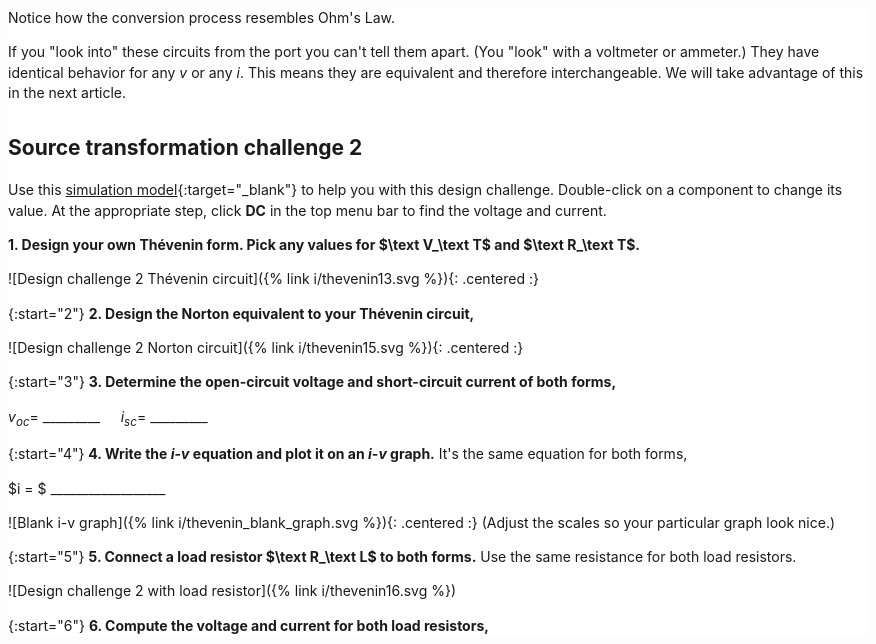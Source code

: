 Notice how the conversion process resembles Ohm's Law.

If you "look into" these circuits from the port you can't tell them apart. (You "look" with a voltmeter or ammeter.) They have identical behavior for any $v$ or any $i$. This means they are equivalent and therefore interchangeable. We will take advantage of this in the next article.

## Source transformation challenge 2

Use this [simulation model](https://spinningnumbers.org/circuit-sandbox/index.html?value=[["v",[88,80,0],{"name":"Vt","value":"dc(0)","_json_":0},["4","0"]],["r",[240,80,4],{"name":"RL1","r":"","_json_":1},["7","6"]],["r",[176,64,1],{"name":"Rt","r":"","_json_":2},["5","4"]],["g",[152,144,0],{"_json_":3},["0"]],["w",[88,128,88,144]],["w",[88,144,152,144]],["w",[88,80,88,64]],["w",[88,64,128,64]],["w",[176,64,200,64]],["w",[152,144,200,144]],["w",[240,128,240,144]],["w",[240,144,224,144]],["w",[240,80,240,64]],["w",[240,64,224,64]],["r",[240,208,4],{"name":"RL2","r":"","_json_":14},["3","2"]],["r",[152,256,2],{"name":"Rn","r":"","_json_":15},["0","1"]],["g",[152,272,0],{"_json_":16},["0"]],["w",[240,256,240,272]],["w",[240,272,224,272]],["w",[240,208,240,192]],["w",[240,192,224,192]],["i",[88,256,6],{"name":"In","value":"dc(0)","_json_":21},["0","1"]],["w",[192,192,152,192]],["w",[152,256,152,272]],["w",[192,272,152,272]],["w",[88,208,88,192]],["w",[152,208,152,192]],["w",[152,192,88,192]],["w",[152,272,88,272]],["w",[88,272,88,256]],["view",-95.5,25.30000000000001,1.5625,"50","10","1G",null,"100","0.01","1000"]]){:target="_blank"} to help you with this design challenge. Double-click on a component to change its value. At the appropriate step, click **DC** in the top menu bar to find the voltage and current.

**1. Design your own Thévenin form. Pick any values for $\text V_\text T$ and $\text R_\text T$.**

![Design challenge 2 Thévenin circuit]({% link i/thevenin13.svg %}){: .centered :}

{:start="2"}
**2. Design the Norton equivalent to your Thévenin circuit,**

![Design challenge 2 Norton circuit]({% link i/thevenin15.svg %}){: .centered :}

{:start="3"}
**3. Determine the open-circuit voltage and short-circuit current of both forms,**

$v_{oc} =$ \_\_\_\_\_\_\_\_\_ $\quad i_{sc} =$ \_\_\_\_\_\_\_\_\_ 

{:start="4"}
**4. Write the $i$-$v$ equation and plot it on an $i$-$v$ graph.** It's the same equation for both forms,

$i = $ \_\_\_\_\_\_\_\_\_\_\_\_\_\_\_\_\_\_

![Blank i-v graph]({% link i/thevenin_blank_graph.svg %}){: .centered :} 
(Adjust the scales so your particular graph look nice.) 

{:start="5"}
**5. Connect a load resistor $\text R_\text L$ to both forms.** Use the same resistance for both load resistors.

![Design challenge 2 with load resistor]({% link i/thevenin16.svg %})

{:start="6"}
**6. Compute the voltage and current for both load resistors,**
